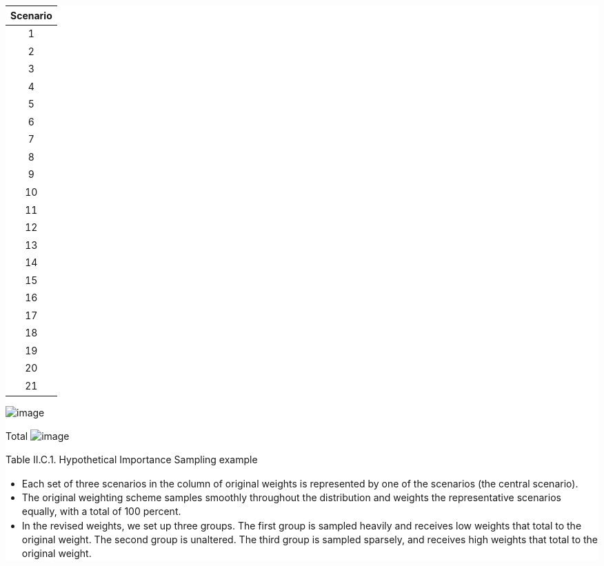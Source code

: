 | Scenario |
| :---: |
| 1 |
| 2 |
| 3 |
| 4 |
| 5 |
| 6 |
| 7 |
| 8 |
| 9 |
| 10 |
| 11 |
| 12 |
| 13 |
| 14 |
| 15 |
| 16 |
| 17 |
| 18 |
| 19 |
| 20 |
| 21 |

<img src="https://cdn.mathpix.com/cropped/2024_04_13_245f87d489dec41fdcebg-26.jpg?height=1154&width=1044&top_left_y=1077&top_left_x=752" alt="image" style="width:100%;height:auto;">

Total
<img src="https://cdn.mathpix.com/cropped/2024_04_13_245f87d489dec41fdcebg-26.jpg?height=84&width=876&top_left_y=2267&top_left_x=730" alt="image" style="width:100%;height:auto;">

Table II.C.1. Hypothetical Importance Sampling example

- Each set of three scenarios in the column of original weights is represented by one of the scenarios (the central scenario).
- The original weighting scheme samples smoothly throughout the distribution and weights the representative scenarios equally, with a total of 100 percent.
- In the revised weights, we set up three groups. The first group is sampled heavily and receives low weights that total to the original weight. The second group is unaltered. The third group is sampled sparsely, and receives high weights that total to the original weight.
